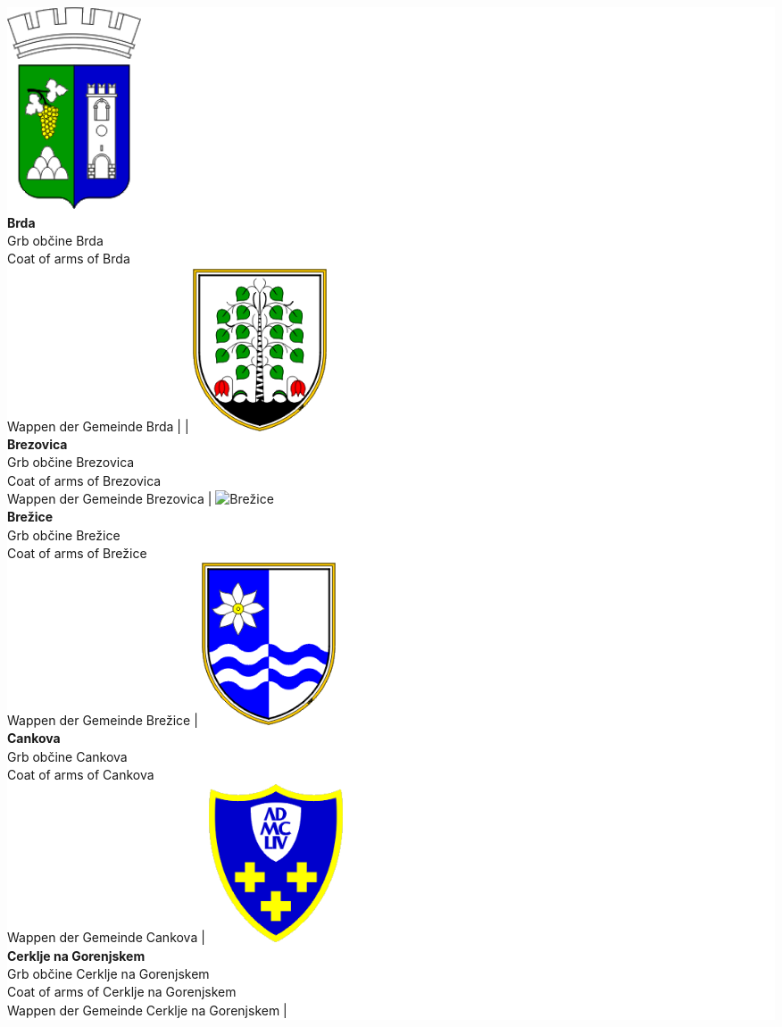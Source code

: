 <img width="150" alt="Brda" src="images/Municipality_of_Brda.png"><br>**Brda**<br>Grb občine Brda<br>Coat of arms of Brda<br>Wappen der Gemeinde Brda |
| <img width="150" alt="Brezovica" src="images/Municipality_of_Brezovica.png"><br>**Brezovica**<br>Grb občine Brezovica<br>Coat of arms of Brezovica<br>Wappen der Gemeinde Brezovica | <img width="150" alt="Brežice" src="images/Municipality_of_Brežice.png"><br>**Brežice**<br>Grb občine Brežice<br>Coat of arms of Brežice<br>Wappen der Gemeinde Brežice | <img width="150" alt="Cankova" src="images/Municipality_of_Cankova.png"><br>**Cankova**<br>Grb občine Cankova<br>Coat of arms of Cankova<br>Wappen der Gemeinde Cankova | <img width="150" alt="Cerklje na Gorenjskem" src="images/Municipality_of_Cerklje_na_Gorenjskem.png"><br>**Cerklje na Gorenjskem**<br>Grb občine Cerklje na Gorenjskem<br>Coat of arms of Cerklje na Gorenjskem<br>Wappen der Gemeinde Cerklje na Gorenjskem |